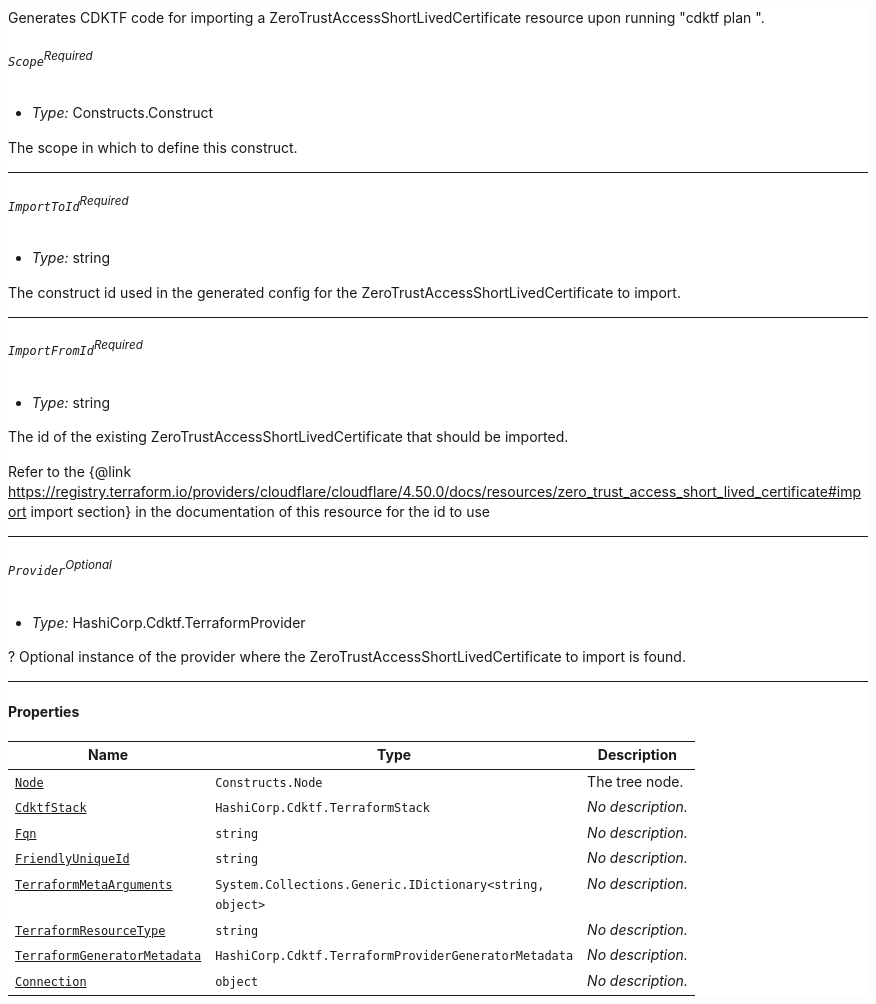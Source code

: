 Generates CDKTF code for importing a ZeroTrustAccessShortLivedCertificate resource upon running "cdktf plan <stack-name>".

###### `Scope`<sup>Required</sup> <a name="Scope" id="@cdktf/provider-cloudflare.zeroTrustAccessShortLivedCertificate.ZeroTrustAccessShortLivedCertificate.generateConfigForImport.parameter.scope"></a>

- *Type:* Constructs.Construct

The scope in which to define this construct.

---

###### `ImportToId`<sup>Required</sup> <a name="ImportToId" id="@cdktf/provider-cloudflare.zeroTrustAccessShortLivedCertificate.ZeroTrustAccessShortLivedCertificate.generateConfigForImport.parameter.importToId"></a>

- *Type:* string

The construct id used in the generated config for the ZeroTrustAccessShortLivedCertificate to import.

---

###### `ImportFromId`<sup>Required</sup> <a name="ImportFromId" id="@cdktf/provider-cloudflare.zeroTrustAccessShortLivedCertificate.ZeroTrustAccessShortLivedCertificate.generateConfigForImport.parameter.importFromId"></a>

- *Type:* string

The id of the existing ZeroTrustAccessShortLivedCertificate that should be imported.

Refer to the {@link https://registry.terraform.io/providers/cloudflare/cloudflare/4.50.0/docs/resources/zero_trust_access_short_lived_certificate#import import section} in the documentation of this resource for the id to use

---

###### `Provider`<sup>Optional</sup> <a name="Provider" id="@cdktf/provider-cloudflare.zeroTrustAccessShortLivedCertificate.ZeroTrustAccessShortLivedCertificate.generateConfigForImport.parameter.provider"></a>

- *Type:* HashiCorp.Cdktf.TerraformProvider

? Optional instance of the provider where the ZeroTrustAccessShortLivedCertificate to import is found.

---

#### Properties <a name="Properties" id="Properties"></a>

| **Name** | **Type** | **Description** |
| --- | --- | --- |
| <code><a href="#@cdktf/provider-cloudflare.zeroTrustAccessShortLivedCertificate.ZeroTrustAccessShortLivedCertificate.property.node">Node</a></code> | <code>Constructs.Node</code> | The tree node. |
| <code><a href="#@cdktf/provider-cloudflare.zeroTrustAccessShortLivedCertificate.ZeroTrustAccessShortLivedCertificate.property.cdktfStack">CdktfStack</a></code> | <code>HashiCorp.Cdktf.TerraformStack</code> | *No description.* |
| <code><a href="#@cdktf/provider-cloudflare.zeroTrustAccessShortLivedCertificate.ZeroTrustAccessShortLivedCertificate.property.fqn">Fqn</a></code> | <code>string</code> | *No description.* |
| <code><a href="#@cdktf/provider-cloudflare.zeroTrustAccessShortLivedCertificate.ZeroTrustAccessShortLivedCertificate.property.friendlyUniqueId">FriendlyUniqueId</a></code> | <code>string</code> | *No description.* |
| <code><a href="#@cdktf/provider-cloudflare.zeroTrustAccessShortLivedCertificate.ZeroTrustAccessShortLivedCertificate.property.terraformMetaArguments">TerraformMetaArguments</a></code> | <code>System.Collections.Generic.IDictionary<string, object></code> | *No description.* |
| <code><a href="#@cdktf/provider-cloudflare.zeroTrustAccessShortLivedCertificate.ZeroTrustAccessShortLivedCertificate.property.terraformResourceType">TerraformResourceType</a></code> | <code>string</code> | *No description.* |
| <code><a href="#@cdktf/provider-cloudflare.zeroTrustAccessShortLivedCertificate.ZeroTrustAccessShortLivedCertificate.property.terraformGeneratorMetadata">TerraformGeneratorMetadata</a></code> | <code>HashiCorp.Cdktf.TerraformProviderGeneratorMetadata</code> | *No description.* |
| <code><a href="#@cdktf/provider-cloudflare.zeroTrustAccessShortLivedCertificate.ZeroTrustAccessShortLivedCertificate.property.connection">Connection</a></code> | <code>object</code> | *No description.* |
